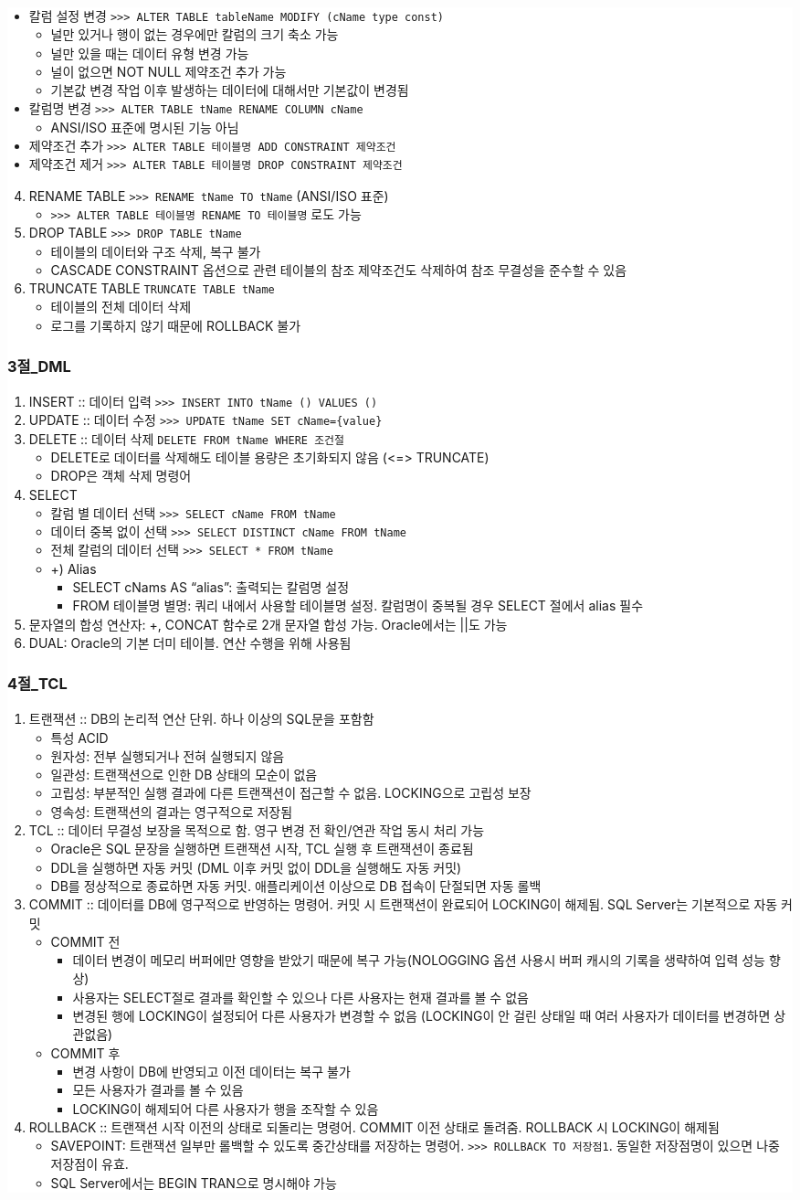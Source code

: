    - 칼럼 설정 변경 `>>> ALTER TABLE tableName MODIFY (cName type const)`
     - 널만 있거나 행이 없는 경우에만 칼럼의 크기 축소 가능
     - 널만 있을 때는 데이터 유형 변경 가능
     - 널이 없으면 NOT NULL 제약조건 추가 가능
     - 기본값 변경 작업 이후 발생하는 데이터에 대해서만 기본값이 변경됨
   - 칼럼명 변경 `>>> ALTER TABLE tName RENAME COLUMN cName`
     - ANSI/ISO 표준에 명시된 기능 아님
   - 제약조건 추가 `>>> ALTER TABLE 테이블명 ADD CONSTRAINT 제약조건`
   - 제약조건 제거 `>>> ALTER TABLE 테이블명 DROP CONSTRAINT 제약조건`
4. RENAME TABLE `>>> RENAME tName TO tName` (ANSI/ISO 표준)
   - `>>> ALTER TABLE 테이블명 RENAME TO 테이블명` 로도 가능
5. DROP TABLE `>>> DROP TABLE tName`
   - 테이블의 데이터와 구조 삭제, 복구 불가
   - CASCADE CONSTRAINT 옵션으로 관련 테이블의 참조 제약조건도 삭제하여 참조 무결성을 준수할 수 있음
6. TRUNCATE TABLE `TRUNCATE TABLE tName`
   - 테이블의 전체 데이터 삭제
   - 로그를 기록하지 않기 때문에 ROLLBACK 불가

### 3절_DML

1. INSERT :: 데이터 입력 `>>> INSERT INTO tName () VALUES ()`
2. UPDATE :: 데이터 수정 `>>> UPDATE tName SET cName={value}`
3. DELETE :: 데이터 삭제 `DELETE FROM tName WHERE 조건절`
   - DELETE로 데이터를 삭제해도 테이블 용량은 초기화되지 않음 (<=> TRUNCATE)
   - DROP은 객체 삭제 명령어
4. SELECT
   - 칼럼 별 데이터 선택 `>>> SELECT cName FROM tName`
   - 데이터 중복 없이 선택 `>>> SELECT DISTINCT cName FROM tName`
   - 전체 칼럼의 데이터 선택 `>>> SELECT * FROM tName`
   - +) Alias
     - SELECT cNams AS “alias”: 출력되는 칼럼명 설정
     - FROM 테이블명 별명: 쿼리 내에서 사용할 테이블명 설정. 칼럼명이 중복될 경우 SELECT 절에서 alias 필수
5. 문자열의 합성 연산자: +, CONCAT 함수로 2개 문자열 합성 가능. Oracle에서는 ||도 가능
6. DUAL: Oracle의 기본 더미 테이블. 연산 수행을 위해 사용됨

### 4절_TCL

1. 트랜잭션 :: DB의 논리적 연산 단위. 하나 이상의 SQL문을 포함함
   - 특성 ACID
   - 원자성: 전부 실행되거나 전혀 실행되지 않음
   - 일관성: 트랜잭션으로 인한 DB 상태의 모순이 없음
   - 고립성: 부분적인 실행 결과에 다른 트랜잭션이 접근할 수 없음. LOCKING으로 고립성 보장
   - 영속성: 트랜잭션의 결과는 영구적으로 저장됨
2. TCL :: 데이터 무결성 보장을 목적으로 함.
   영구 변경 전 확인/연관 작업 동시 처리 가능
   - Oracle은 SQL 문장을 실행하면 트랜잭션 시작, TCL 실행 후 트랜잭션이 종료됨
   - DDL을 실행하면 자동 커밋 (DML 이후 커밋 없이 DDL을 실행해도 자동 커밋)
   - DB를 정상적으로 종료하면 자동 커밋. 애플리케이션 이상으로 DB 접속이 단절되면 자동 롤백
3. COMMIT :: 데이터를 DB에 영구적으로 반영하는 명령어. 커밋 시 트랜잭션이 완료되어 LOCKING이 해제됨. SQL Server는 기본적으로 자동 커밋
   - COMMIT 전
     - 데이터 변경이 메모리 버퍼에만 영향을 받았기 때문에 복구 가능(NOLOGGING 옵션 사용시 버퍼 캐시의 기록을 생략하여 입력 성능 향상)
     - 사용자는 SELECT절로 결과를 확인할 수 있으나 다른 사용자는 현재 결과를 볼 수 없음
     - 변경된 행에 LOCKING이 설정되어 다른 사용자가 변경할 수 없음 (LOCKING이 안 걸린 상태일 때 여러 사용자가 데이터를 변경하면 상관없음)
   - COMMIT 후
     - 변경 사항이 DB에 반영되고 이전 데이터는 복구 불가
     - 모든 사용자가 결과를 볼 수 있음
     - LOCKING이 해제되어 다른 사용자가 행을 조작할 수 있음
4. ROLLBACK :: 트랜잭션 시작 이전의 상태로 되돌리는 명령어. COMMIT 이전 상태로 돌려줌. ROLLBACK 시 LOCKING이 해제됨
   - SAVEPOINT: 트랜잭션 일부만 롤백할 수 있도록 중간상태를 저장하는 명령어. `>>> ROLLBACK TO 저장점1`. 동일한 저장점명이 있으면 나중 저장점이 유효.
   - SQL Server에서는 BEGIN TRAN으로 명시해야 가능
